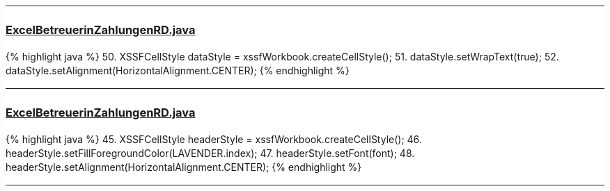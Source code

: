 ***

### [ExcelBetreuerinZahlungenRD.java](https://searchcode.com/codesearch/view/91974030/)
{% highlight java %}
50. XSSFCellStyle dataStyle = xssfWorkbook.createCellStyle();
51. dataStyle.setWrapText(true);
52. dataStyle.setAlignment(HorizontalAlignment.CENTER);
{% endhighlight %}

***

### [ExcelBetreuerinZahlungenRD.java](https://searchcode.com/codesearch/view/91974030/)
{% highlight java %}
45. XSSFCellStyle headerStyle = xssfWorkbook.createCellStyle();
46. headerStyle.setFillForegroundColor(LAVENDER.index);
47. headerStyle.setFont(font);
48. headerStyle.setAlignment(HorizontalAlignment.CENTER);
{% endhighlight %}

***

